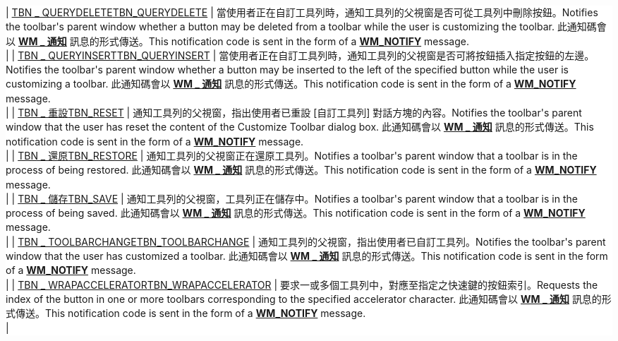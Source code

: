 | [<span data-ttu-id="537ec-402">TBN \_ QUERYDELETE</span><span class="sxs-lookup"><span data-stu-id="537ec-402">TBN\_QUERYDELETE</span></span>](tbn-querydelete.md)                          | <span data-ttu-id="537ec-403">當使用者正在自訂工具列時，通知工具列的父視窗是否可從工具列中刪除按鈕。</span><span class="sxs-lookup"><span data-stu-id="537ec-403">Notifies the toolbar's parent window whether a button may be deleted from a toolbar while the user is customizing the toolbar.</span></span> <span data-ttu-id="537ec-404">此通知碼會以 [**WM \_ 通知**](wm-notify.md) 訊息的形式傳送。</span><span class="sxs-lookup"><span data-stu-id="537ec-404">This notification code is sent in the form of a [**WM\_NOTIFY**](wm-notify.md) message.</span></span> <br/>                                                                                        |
| [<span data-ttu-id="537ec-405">TBN \_ QUERYINSERT</span><span class="sxs-lookup"><span data-stu-id="537ec-405">TBN\_QUERYINSERT</span></span>](tbn-queryinsert.md)                          | <span data-ttu-id="537ec-406">當使用者正在自訂工具列時，通知工具列的父視窗是否可將按鈕插入指定按鈕的左邊。</span><span class="sxs-lookup"><span data-stu-id="537ec-406">Notifies the toolbar's parent window whether a button may be inserted to the left of the specified button while the user is customizing a toolbar.</span></span> <span data-ttu-id="537ec-407">此通知碼會以 [**WM \_ 通知**](wm-notify.md) 訊息的形式傳送。</span><span class="sxs-lookup"><span data-stu-id="537ec-407">This notification code is sent in the form of a [**WM\_NOTIFY**](wm-notify.md) message.</span></span><br/>                                                                     |
| [<span data-ttu-id="537ec-408">TBN \_ 重設</span><span class="sxs-lookup"><span data-stu-id="537ec-408">TBN\_RESET</span></span>](tbn-reset.md)                                      | <span data-ttu-id="537ec-409">通知工具列的父視窗，指出使用者已重設 [自訂工具列] 對話方塊的內容。</span><span class="sxs-lookup"><span data-stu-id="537ec-409">Notifies the toolbar's parent window that the user has reset the content of the Customize Toolbar dialog box.</span></span> <span data-ttu-id="537ec-410">此通知碼會以 [**WM \_ 通知**](wm-notify.md) 訊息的形式傳送。</span><span class="sxs-lookup"><span data-stu-id="537ec-410">This notification code is sent in the form of a [**WM\_NOTIFY**](wm-notify.md) message.</span></span><br/>                                                                                                          |
| [<span data-ttu-id="537ec-411">TBN \_ 還原</span><span class="sxs-lookup"><span data-stu-id="537ec-411">TBN\_RESTORE</span></span>](tbn-restore.md)                                  | <span data-ttu-id="537ec-412">通知工具列的父視窗正在還原工具列。</span><span class="sxs-lookup"><span data-stu-id="537ec-412">Notifies a toolbar's parent window that a toolbar is in the process of being restored.</span></span> <span data-ttu-id="537ec-413">此通知碼會以 [**WM \_ 通知**](wm-notify.md) 訊息的形式傳送。</span><span class="sxs-lookup"><span data-stu-id="537ec-413">This notification code is sent in the form of a [**WM\_NOTIFY**](wm-notify.md) message.</span></span><br/>                                                                                                                                 |
| [<span data-ttu-id="537ec-414">TBN \_ 儲存</span><span class="sxs-lookup"><span data-stu-id="537ec-414">TBN\_SAVE</span></span>](tbn-save.md)                                        | <span data-ttu-id="537ec-415">通知工具列的父視窗，工具列正在儲存中。</span><span class="sxs-lookup"><span data-stu-id="537ec-415">Notifies a toolbar's parent window that a toolbar is in the process of being saved.</span></span> <span data-ttu-id="537ec-416">此通知碼會以 [**WM \_ 通知**](wm-notify.md) 訊息的形式傳送。</span><span class="sxs-lookup"><span data-stu-id="537ec-416">This notification code is sent in the form of a [**WM\_NOTIFY**](wm-notify.md) message.</span></span><br/>                                                                                                                                    |
| [<span data-ttu-id="537ec-417">TBN \_ TOOLBARCHANGE</span><span class="sxs-lookup"><span data-stu-id="537ec-417">TBN\_TOOLBARCHANGE</span></span>](tbn-toolbarchange.md)                      | <span data-ttu-id="537ec-418">通知工具列的父視窗，指出使用者已自訂工具列。</span><span class="sxs-lookup"><span data-stu-id="537ec-418">Notifies the toolbar's parent window that the user has customized a toolbar.</span></span> <span data-ttu-id="537ec-419">此通知碼會以 [**WM \_ 通知**](wm-notify.md) 訊息的形式傳送。</span><span class="sxs-lookup"><span data-stu-id="537ec-419">This notification code is sent in the form of a [**WM\_NOTIFY**](wm-notify.md) message.</span></span> <br/>                                                                                                                                          |
| [<span data-ttu-id="537ec-420">TBN \_ WRAPACCELERATOR</span><span class="sxs-lookup"><span data-stu-id="537ec-420">TBN\_WRAPACCELERATOR</span></span>](tbn-wrapaccelerator.md)                  | <span data-ttu-id="537ec-421">要求一或多個工具列中，對應至指定之快速鍵的按鈕索引。</span><span class="sxs-lookup"><span data-stu-id="537ec-421">Requests the index of the button in one or more toolbars corresponding to the specified accelerator character.</span></span> <span data-ttu-id="537ec-422">此通知碼會以 [**WM \_ 通知**](wm-notify.md) 訊息的形式傳送。</span><span class="sxs-lookup"><span data-stu-id="537ec-422">This notification code is sent in the form of a [**WM\_NOTIFY**](wm-notify.md) message.</span></span><br/>                                                                                                         |